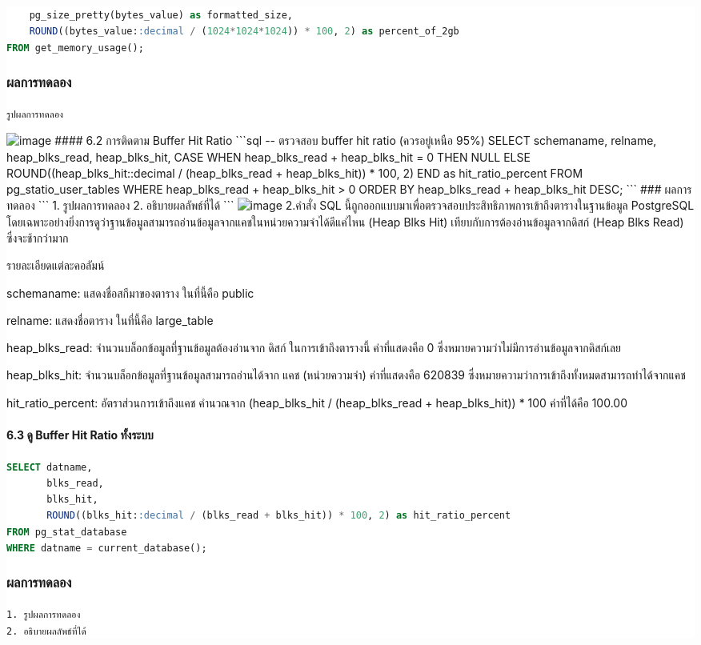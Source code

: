 ```sql
    pg_size_pretty(bytes_value) as formatted_size,
    ROUND((bytes_value::decimal / (1024*1024*1024)) * 100, 2) as percent_of_2gb
FROM get_memory_usage();
```
### ผลการทดลอง
```
รูปผลการทดลอง
```
<img width="1834" height="1278" alt="image" src="https://github.com/user-attachments/assets/ae84736d-39e8-455f-b1a3-991282a478d3" />
#### 6.2 การติดตาม Buffer Hit Ratio
```sql
-- ตรวจสอบ buffer hit ratio (ควรอยู่เหนือ 95%)
SELECT 
    schemaname,
    relname,
    heap_blks_read,
    heap_blks_hit,
    CASE 
        WHEN heap_blks_read + heap_blks_hit = 0 THEN NULL
        ELSE ROUND((heap_blks_hit::decimal / (heap_blks_read + heap_blks_hit)) * 100, 2)
    END as hit_ratio_percent
FROM pg_statio_user_tables
WHERE heap_blks_read + heap_blks_hit > 0
ORDER BY heap_blks_read + heap_blks_hit DESC;
```
### ผลการทดลอง
```
1. รูปผลการทดลอง
2. อธิบายผลลัพธ์ที่ได้
```
<img width="1560" height="510" alt="image" src="https://github.com/user-attachments/assets/6239fe9e-acd9-4d3d-beea-cef3b502d80e" />
2.คำสั่ง SQL นี้ถูกออกแบบมาเพื่อตรวจสอบประสิทธิภาพการเข้าถึงตารางในฐานข้อมูล PostgreSQL โดยเฉพาะอย่างยิ่งการดูว่าฐานข้อมูลสามารถอ่านข้อมูลจากแคชในหน่วยความจำได้ดีแค่ไหน (Heap Blks Hit) เทียบกับการต้องอ่านข้อมูลจากดิสก์ (Heap Blks Read) ซึ่งจะช้ากว่ามาก

รายละเอียดแต่ละคอลัมน์

schemaname: แสดงชื่อสกีมาของตาราง ในที่นี้คือ public

relname: แสดงชื่อตาราง ในที่นี้คือ large_table

heap_blks_read: จำนวนบล็อกข้อมูลที่ฐานข้อมูลต้องอ่านจาก ดิสก์ ในการเข้าถึงตารางนี้ ค่าที่แสดงคือ 0 ซึ่งหมายความว่าไม่มีการอ่านข้อมูลจากดิสก์เลย

heap_blks_hit: จำนวนบล็อกข้อมูลที่ฐานข้อมูลสามารถอ่านได้จาก แคช (หน่วยความจำ) ค่าที่แสดงคือ 620839 ซึ่งหมายความว่าการเข้าถึงทั้งหมดสามารถทำได้จากแคช

hit_ratio_percent: อัตราส่วนการเข้าถึงแคช คำนวณจาก (heap_blks_hit / (heap_blks_read + heap_blks_hit)) * 100 ค่าที่ได้คือ 100.00 
#### 6.3 ดู Buffer Hit Ratio ทั้งระบบ
```sql
SELECT datname,
       blks_read,
       blks_hit,
       ROUND((blks_hit::decimal / (blks_read + blks_hit)) * 100, 2) as hit_ratio_percent
FROM pg_stat_database 
WHERE datname = current_database();
```
### ผลการทดลอง
```
1. รูปผลการทดลอง
2. อธิบายผลลัพธ์ที่ได้
```